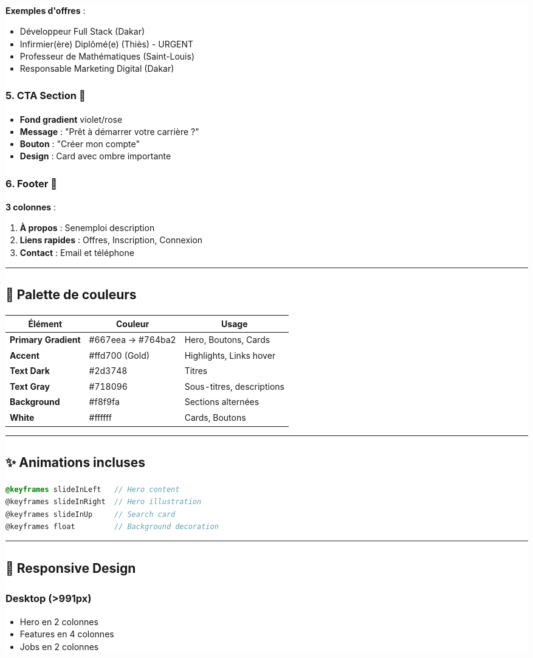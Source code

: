 **Exemples d'offres** :
- Développeur Full Stack (Dakar)
- Infirmier(ère) Diplômé(e) (Thiès) - URGENT
- Professeur de Mathématiques (Saint-Louis)
- Responsable Marketing Digital (Dakar)

### **5. CTA Section** 📣
- **Fond gradient** violet/rose
- **Message** : "Prêt à démarrer votre carrière ?"
- **Bouton** : "Créer mon compte"
- **Design** : Card avec ombre importante

### **6. Footer** 📧
**3 colonnes** :
1. **À propos** : Senemploi description
2. **Liens rapides** : Offres, Inscription, Connexion
3. **Contact** : Email et téléphone

---

## 🎨 Palette de couleurs

| Élément | Couleur | Usage |
|---------|---------|-------|
| **Primary Gradient** | #667eea → #764ba2 | Hero, Boutons, Cards |
| **Accent** | #ffd700 (Gold) | Highlights, Links hover |
| **Text Dark** | #2d3748 | Titres |
| **Text Gray** | #718096 | Sous-titres, descriptions |
| **Background** | #f8f9fa | Sections alternées |
| **White** | #ffffff | Cards, Boutons |

---

## ✨ Animations incluses

```scss
@keyframes slideInLeft   // Hero content
@keyframes slideInRight  // Hero illustration
@keyframes slideInUp     // Search card
@keyframes float         // Background decoration
```

---

## 📱 Responsive Design

### **Desktop (>991px)**
- Hero en 2 colonnes
- Features en 4 colonnes
- Jobs en 2 colonnes

